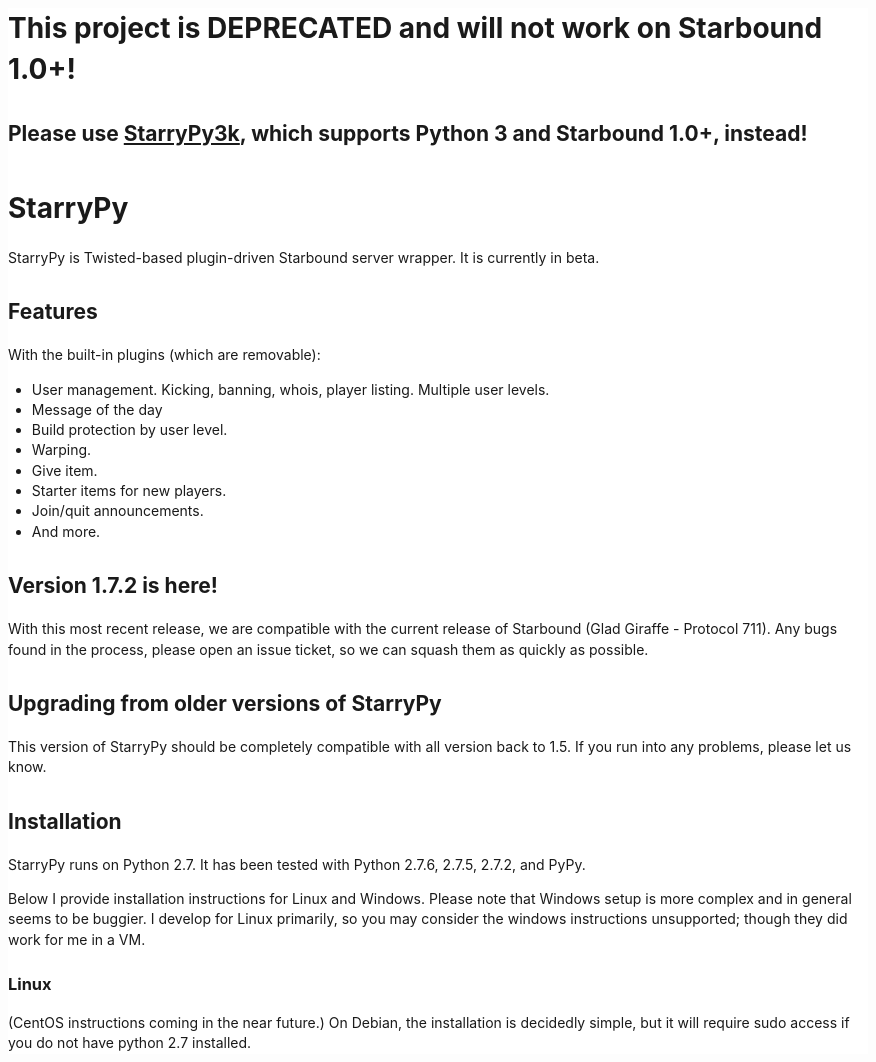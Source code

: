 # This project is DEPRECATED and will not work on Starbound 1.0+!
## Please use [StarryPy3k](https://github.com/StarryPy/StarryPy3k), which supports Python 3 and Starbound 1.0+, instead!
# StarryPy

StarryPy is Twisted-based plugin-driven Starbound server wrapper. It is
currently in beta.

## Features

With the built-in plugins (which are removable):
* User management. Kicking, banning, whois, player listing. Multiple user
  levels.
* Message of the day
* Build protection by user level.
* Warping.
* Give item.
* Starter items for new players.
* Join/quit announcements.
* And more.

## Version 1.7.2 is here!

With this most recent release, we are compatible with the current release of
Starbound (Glad Giraffe - Protocol 711). Any bugs found in the process, please
open an issue ticket, so we can squash them as quickly as possible.

## Upgrading from older versions of StarryPy

This version of StarryPy should be completely compatible with all version back
to 1.5. If you run into any problems, please let us know.

## Installation

StarryPy runs on Python 2.7. It has been tested with Python 2.7.6, 2.7.5, 2.7.2,
and PyPy.

Below I provide installation instructions for Linux and Windows. Please note
that Windows setup is more complex and in general seems to be buggier. I develop
for Linux primarily, so you may consider the windows instructions unsupported;
though they did work for me in a VM.

### Linux

(CentOS instructions coming in the near future.) On Debian, the installation is
decidedly simple, but it will require sudo access if you do not have python 2.7
installed.
